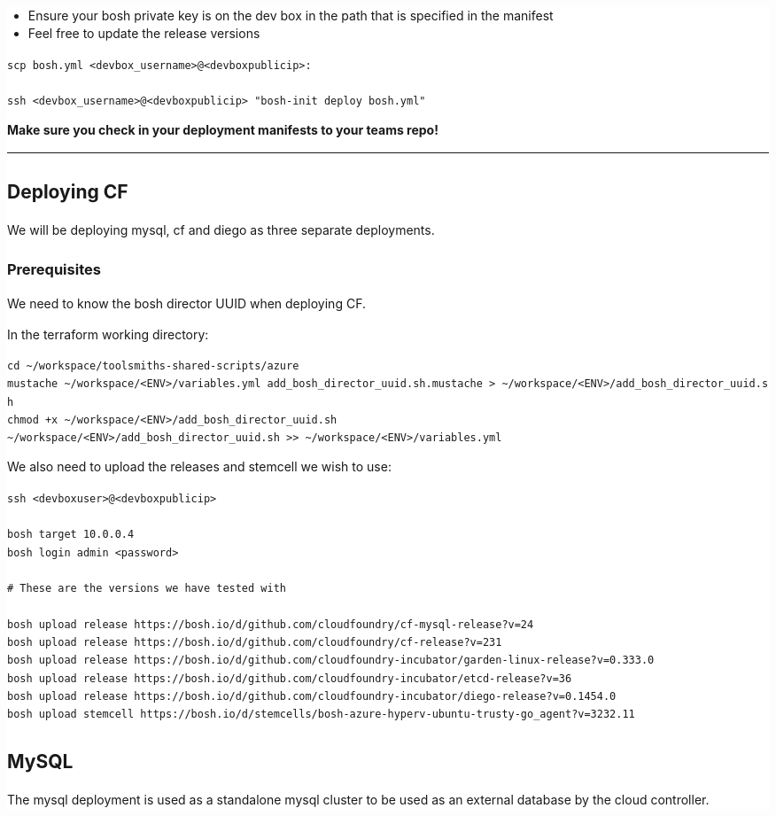 * Ensure your bosh private key is on the dev box in the path that is specified in the manifest
* Feel free to update the release versions

```
scp bosh.yml <devbox_username>@<devboxpublicip>:

ssh <devbox_username>@<devboxpublicip> "bosh-init deploy bosh.yml"
```

**Make sure you check in your deployment manifests to your teams repo!**

---

## Deploying CF

We will be deploying mysql, cf and diego as three separate deployments.

### Prerequisites

We need to know the bosh director UUID when deploying CF.

In the terraform working directory:

```
cd ~/workspace/toolsmiths-shared-scripts/azure
mustache ~/workspace/<ENV>/variables.yml add_bosh_director_uuid.sh.mustache > ~/workspace/<ENV>/add_bosh_director_uuid.sh
chmod +x ~/workspace/<ENV>/add_bosh_director_uuid.sh
~/workspace/<ENV>/add_bosh_director_uuid.sh >> ~/workspace/<ENV>/variables.yml
```

We also need to upload the releases and stemcell we wish to use:

```
ssh <devboxuser>@<devboxpublicip>

bosh target 10.0.0.4
bosh login admin <password>

# These are the versions we have tested with

bosh upload release https://bosh.io/d/github.com/cloudfoundry/cf-mysql-release?v=24
bosh upload release https://bosh.io/d/github.com/cloudfoundry/cf-release?v=231
bosh upload release https://bosh.io/d/github.com/cloudfoundry-incubator/garden-linux-release?v=0.333.0
bosh upload release https://bosh.io/d/github.com/cloudfoundry-incubator/etcd-release?v=36
bosh upload release https://bosh.io/d/github.com/cloudfoundry-incubator/diego-release?v=0.1454.0
bosh upload stemcell https://bosh.io/d/stemcells/bosh-azure-hyperv-ubuntu-trusty-go_agent?v=3232.11
```

## MySQL

The mysql deployment is used as a standalone mysql cluster to be used as an external database by the cloud controller.
